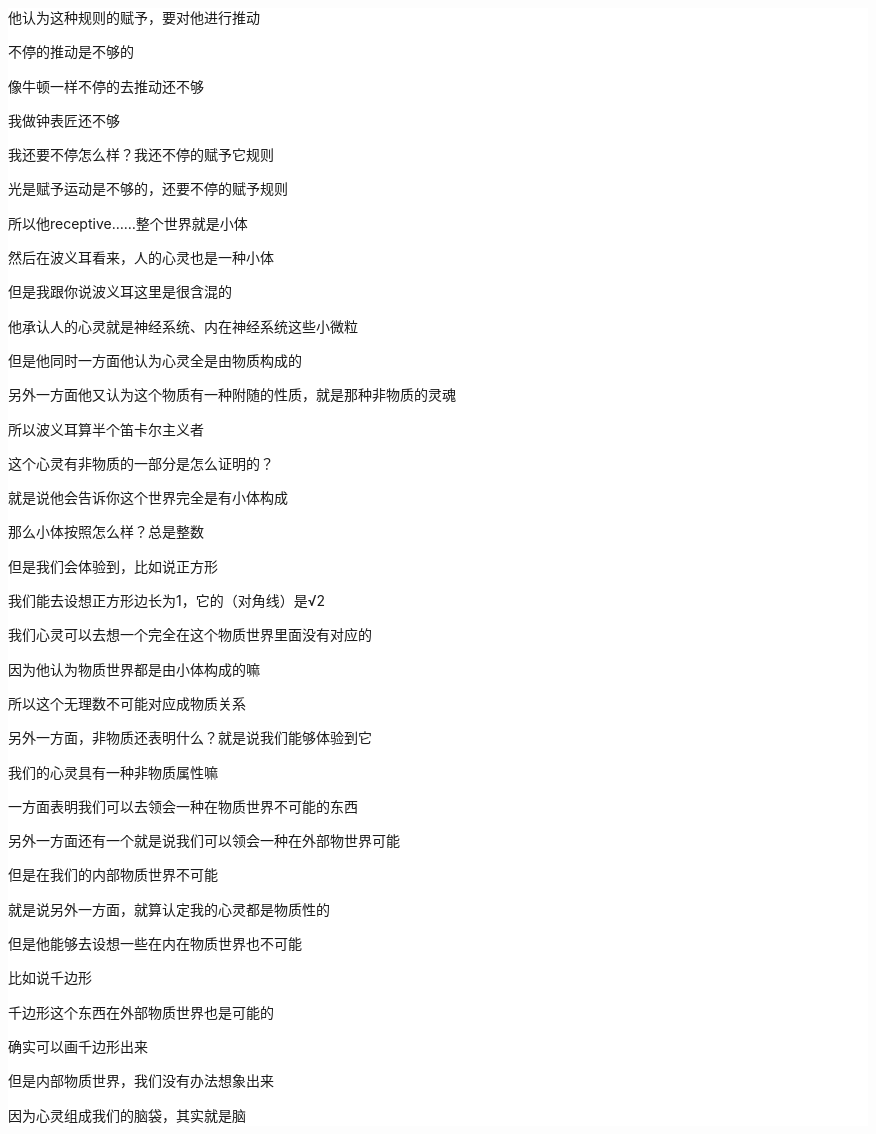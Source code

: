 他认为这种规则的赋予，要对他进行推动

不停的推动是不够的

像牛顿一样不停的去推动还不够

我做钟表匠还不够

我还要不停怎么样？我还不停的赋予它规则

光是赋予运动是不够的，还要不停的赋予规则

所以他receptive……整个世界就是小体

然后在波义耳看来，人的心灵也是一种小体

但是我跟你说波义耳这里是很含混的

他承认人的心灵就是神经系统、内在神经系统这些小微粒

但是他同时一方面他认为心灵全是由物质构成的

另外一方面他又认为这个物质有一种附随的性质，就是那种非物质的灵魂

所以波义耳算半个笛卡尔主义者

这个心灵有非物质的一部分是怎么证明的？

就是说他会告诉你这个世界完全是有小体构成

那么小体按照怎么样？总是整数

但是我们会体验到，比如说正方形

我们能去设想正方形边长为1，它的（对角线）是√2

我们心灵可以去想一个完全在这个物质世界里面没有对应的

因为他认为物质世界都是由小体构成的嘛

所以这个无理数不可能对应成物质关系

另外一方面，非物质还表明什么？就是说我们能够体验到它

我们的心灵具有一种非物质属性嘛

一方面表明我们可以去领会一种在物质世界不可能的东西

另外一方面还有一个就是说我们可以领会一种在外部物世界可能

但是在我们的内部物质世界不可能

就是说另外一方面，就算认定我的心灵都是物质性的

但是他能够去设想一些在内在物质世界也不可能

比如说千边形

千边形这个东西在外部物质世界也是可能的

确实可以画千边形出来

但是内部物质世界，我们没有办法想象出来

因为心灵组成我们的脑袋，其实就是脑
